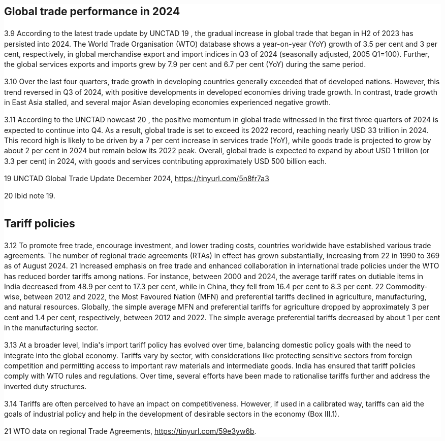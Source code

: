 

## Global trade performance in 2024

3.9 According to the latest trade update by UNCTAD 19 , the gradual increase in global trade that began in H2 of 2023 has persisted into 2024. The World Trade Organisation (WTO) database shows a year-on-year (YoY) growth of 3.5 per cent and 3 per cent, respectively, in global merchandise export and import indices in Q3 of 2024 (seasonally adjusted, 2005 Q1=100). Further, the global services exports and imports grew by 7.9 per cent and 6.7 per cent (YoY) during the same period.

3.10 Over the last four quarters, trade growth in developing countries generally exceeded that  of  developed  nations.  However,  this  trend  reversed  in  Q3  of  2024,  with  positive developments in developed economies driving trade growth. In contrast, trade growth in East Asia stalled, and several major Asian developing economies experienced negative growth.

3.11  According  to  the  UNCTAD  nowcast 20 ,  the  positive  momentum  in  global  trade witnessed in the first three quarters of 2024 is expected to continue into Q4. As a result, global trade is set to exceed its 2022 record, reaching nearly USD 33 trillion in 2024. This record high is likely to be driven by a 7 per cent increase in services trade (YoY), while goods trade is projected to grow by about 2 per cent in 2024 but remain below its 2022 peak. Overall, global trade is expected to expand by about USD 1 trillion (or 3.3 per cent) in 2024, with goods and services contributing approximately USD 500 billion each.

19    UNCTAD Global Trade Update December 2024, https://tinyurl.com/5n8fr7a3

20  Ibid note 19.



## Tariff policies

3.12 To promote free trade, encourage investment, and lower trading costs, countries worldwide have established various trade agreements. The number of regional trade agreements (RTAs) in effect has grown substantially, increasing from 22 in 1990 to 369 as of August 2024. 21  Increased emphasis on free trade and enhanced collaboration in international trade policies under the WTO has reduced border tariffs among nations. For instance, between 2000 and 2024, the average tariff rates on dutiable items in India  decreased  from  48.9  per  cent  to  17.3  per  cent,  while  in  China,  they  fell  from 16.4 per cent to 8.3 per cent. 22   Commodity-wise, between 2012 and 2022, the Most Favoured Nation (MFN) and preferential tariffs declined in agriculture, manufacturing, and natural resources. Globally, the simple average MFN and preferential tariffs for agriculture dropped by approximately 3 per cent and 1.4 per cent, respectively, between 2012 and 2022. The simple average preferential tariffs decreased by about 1 per cent in the manufacturing sector.

3.13 At a broader level, India's import tariff policy has evolved over time, balancing domestic policy goals with the need to integrate into the global economy. Tariffs vary by sector, with considerations like protecting sensitive sectors from foreign competition and permitting access to important raw materials and intermediate goods. India has ensured that tariff policies comply with WTO rules and regulations. Over time, several efforts have been made to rationalise tariffs further and address the inverted duty structures.

3.14 Tariffs  are  often  perceived  to  have  an  impact  on  competitiveness.  However,  if used in a calibrated way, tariffs can aid the goals of industrial policy and help in the development of desirable sectors in the economy (Box III.1).

21  WTO data on regional Trade Agreements, https://tinyurl.com/59e3yw6b.
